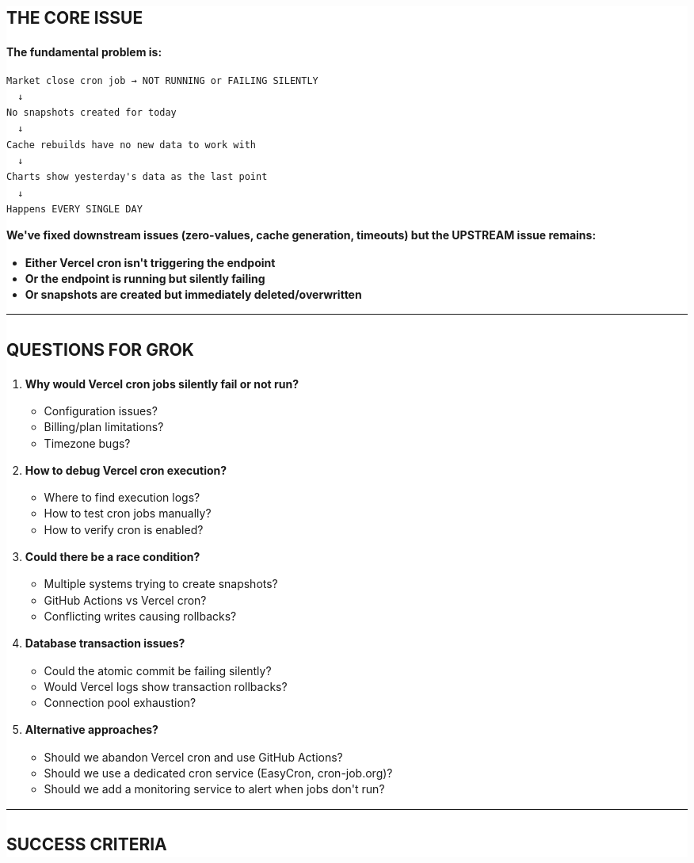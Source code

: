 ## THE CORE ISSUE

**The fundamental problem is:**
```
Market close cron job → NOT RUNNING or FAILING SILENTLY
  ↓
No snapshots created for today
  ↓
Cache rebuilds have no new data to work with
  ↓
Charts show yesterday's data as the last point
  ↓
Happens EVERY SINGLE DAY
```

**We've fixed downstream issues (zero-values, cache generation, timeouts) but the UPSTREAM issue remains:**
- **Either Vercel cron isn't triggering the endpoint**
- **Or the endpoint is running but silently failing**
- **Or snapshots are created but immediately deleted/overwritten**

---

## QUESTIONS FOR GROK

1. **Why would Vercel cron jobs silently fail or not run?**
   - Configuration issues?
   - Billing/plan limitations?
   - Timezone bugs?

2. **How to debug Vercel cron execution?**
   - Where to find execution logs?
   - How to test cron jobs manually?
   - How to verify cron is enabled?

3. **Could there be a race condition?**
   - Multiple systems trying to create snapshots?
   - GitHub Actions vs Vercel cron?
   - Conflicting writes causing rollbacks?

4. **Database transaction issues?**
   - Could the atomic commit be failing silently?
   - Would Vercel logs show transaction rollbacks?
   - Connection pool exhaustion?

5. **Alternative approaches?**
   - Should we abandon Vercel cron and use GitHub Actions?
   - Should we use a dedicated cron service (EasyCron, cron-job.org)?
   - Should we add a monitoring service to alert when jobs don't run?

---

## SUCCESS CRITERIA
